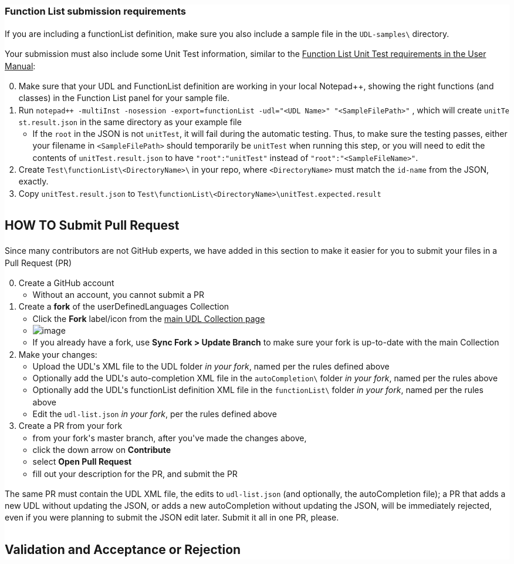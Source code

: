 ### Function List submission requirements

If you are including a functionList definition, make sure you also include a sample file in the `UDL-samples\` directory.

Your submission must also include some Unit Test information, similar to the [Function List Unit Test requirements in the User Manual](https://npp-user-manual.org/docs/function-list/#unit-tests):

0. Make sure that your UDL and FunctionList definition are working in your local Notepad++, showing the right functions (and classes) in the Function List panel for your sample file.
1. Run `notepad++ -multiInst -nosession -export=functionList -udl="<UDL Name>" "<SampleFilePath>"` , which will create `unitTest.result.json` in the same directory as your example file
   - If the `root` in the JSON is not `unitTest`, it will fail during the automatic testing.  Thus, to make sure the testing passes, either your filename in `<SampleFilePath>` should temporarily be `unitTest` when running this step, or you will need to edit the contents of `unitTest.result.json` to have `"root":"unitTest"` instead of `"root":"<SampleFileName>"`.
2. Create `Test\functionList\<DirectoryName>\` in your repo, where `<DirectoryName>` must match the `id-name` from the JSON, exactly.
3. Copy `unitTest.result.json` to `Test\functionList\<DirectoryName>\unitTest.expected.result`

## HOW TO Submit Pull Request

Since many contributors are not GitHub experts, we have added in this section to make it easier for you to submit your files in a Pull Request (PR)

0. Create a GitHub account
   - Without an account, you cannot submit a PR
2. Create a **fork** of the userDefinedLanguages Collection
   - Click the **Fork** label/icon from the [main UDL Collection page](https://github.com/notepad-plus-plus/userDefinedLanguages)
   - ![image](https://user-images.githubusercontent.com/17455758/191838275-f4237476-0e99-45f7-8bc7-251e8936f1d3.png)
   - If you already have a fork, use **Sync Fork > Update Branch** to make sure your fork is up-to-date with the main Collection
3. Make your changes:
   - Upload the UDL's XML file to the UDL folder _in your fork_, named per the rules defined above
   - Optionally add the UDL's auto-completion XML file in the `autoCompletion\` folder _in your fork_, named per the rules above
   - Optionally add the UDL's functionList definition XML file in the `functionList\` folder _in your fork_, named per the rules above
   - Edit the `udl-list.json` _in your fork_, per the rules defined above
4. Create a PR from your fork
    - from your fork's master branch, after you've made the changes above,
    - click the down arrow on **Contribute**
    - select **Open Pull Request**
    - fill out your description for the PR, and submit the PR

The same PR must contain the UDL XML file, the edits to `udl-list.json` (and optionally, the autoCompletion file); a PR that adds a new UDL without updating the JSON, or adds a new autoCompletion without updating the JSON, will be immediately rejected, even if you were planning to submit the JSON edit later.  Submit it all in one PR, please.

## Validation and Acceptance or Rejection
